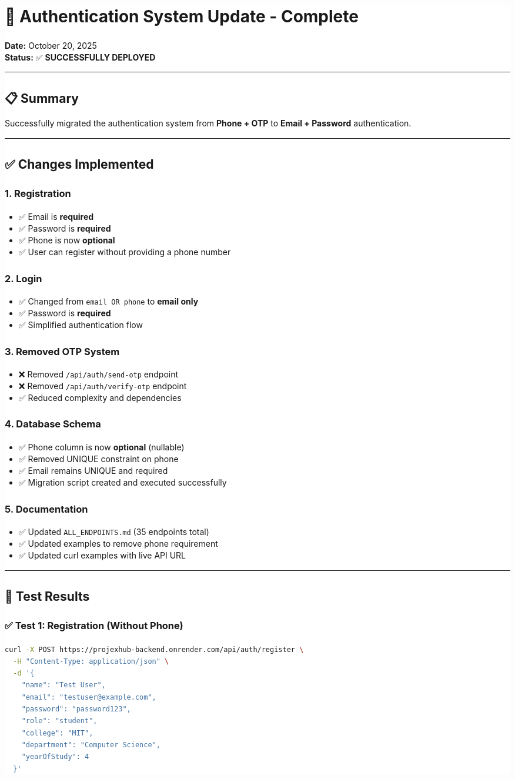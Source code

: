 # 🔐 Authentication System Update - Complete

**Date:** October 20, 2025  
**Status:** ✅ **SUCCESSFULLY DEPLOYED**

---

## 📋 Summary

Successfully migrated the authentication system from **Phone + OTP** to **Email + Password** authentication.

---

## ✅ Changes Implemented

### 1. **Registration**
- ✅ Email is **required**
- ✅ Password is **required**
- ✅ Phone is now **optional**
- ✅ User can register without providing a phone number

### 2. **Login**
- ✅ Changed from `email OR phone` to **email only**
- ✅ Password is **required**
- ✅ Simplified authentication flow

### 3. **Removed OTP System**
- ❌ Removed `/api/auth/send-otp` endpoint
- ❌ Removed `/api/auth/verify-otp` endpoint
- ✅ Reduced complexity and dependencies

### 4. **Database Schema**
- ✅ Phone column is now **optional** (nullable)
- ✅ Removed UNIQUE constraint on phone
- ✅ Email remains UNIQUE and required
- ✅ Migration script created and executed successfully

### 5. **Documentation**
- ✅ Updated `ALL_ENDPOINTS.md` (35 endpoints total)
- ✅ Updated examples to remove phone requirement
- ✅ Updated curl examples with live API URL

---

## 🧪 Test Results

### ✅ Test 1: Registration (Without Phone)
```bash
curl -X POST https://projexhub-backend.onrender.com/api/auth/register \
  -H "Content-Type: application/json" \
  -d '{
    "name": "Test User",
    "email": "testuser@example.com",
    "password": "password123",
    "role": "student",
    "college": "MIT",
    "department": "Computer Science",
    "yearOfStudy": 4
  }'
```